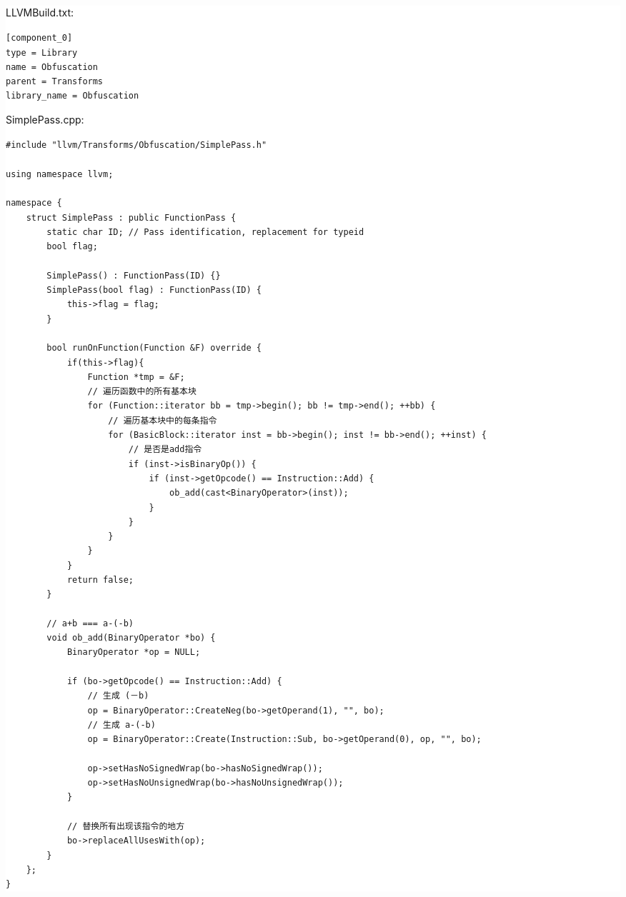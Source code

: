 LLVMBuild.txt:

```
[component_0]
type = Library
name = Obfuscation
parent = Transforms
library_name = Obfuscation
```

SimplePass.cpp:

```
#include "llvm/Transforms/Obfuscation/SimplePass.h"

using namespace llvm;

namespace {
    struct SimplePass : public FunctionPass {
        static char ID; // Pass identification, replacement for typeid
        bool flag;
         
        SimplePass() : FunctionPass(ID) {}
        SimplePass(bool flag) : FunctionPass(ID) {
        	this->flag = flag;
        }
         
        bool runOnFunction(Function &F) override {
        	if(this->flag){
                Function *tmp = &F;
                // 遍历函数中的所有基本块
                for (Function::iterator bb = tmp->begin(); bb != tmp->end(); ++bb) {
                    // 遍历基本块中的每条指令
                    for (BasicBlock::iterator inst = bb->begin(); inst != bb->end(); ++inst) {
                        // 是否是add指令
                        if (inst->isBinaryOp()) {
                            if (inst->getOpcode() == Instruction::Add) {
                                ob_add(cast<BinaryOperator>(inst));
                            }
                        }
                    }
                }
            }
            return false;
        }
         
        // a+b === a-(-b)
        void ob_add(BinaryOperator *bo) {
            BinaryOperator *op = NULL;
             
            if (bo->getOpcode() == Instruction::Add) {
                // 生成 (－b)
                op = BinaryOperator::CreateNeg(bo->getOperand(1), "", bo);
                // 生成 a-(-b)
                op = BinaryOperator::Create(Instruction::Sub, bo->getOperand(0), op, "", bo);
                 
                op->setHasNoSignedWrap(bo->hasNoSignedWrap());
                op->setHasNoUnsignedWrap(bo->hasNoUnsignedWrap());
            }
             
            // 替换所有出现该指令的地方
            bo->replaceAllUsesWith(op);
        }
    };
}
```